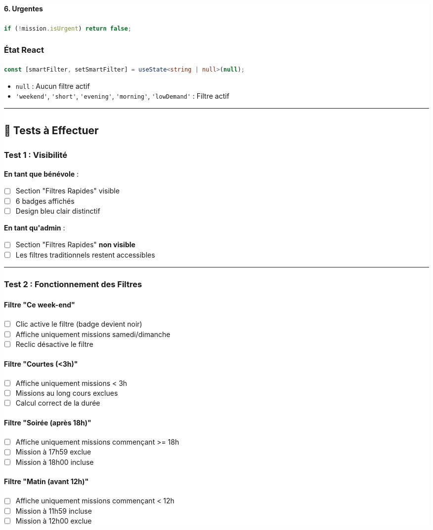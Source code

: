 #### 6. **Urgentes**
```typescript
if (!mission.isUrgent) return false;
```

### État React

```typescript
const [smartFilter, setSmartFilter] = useState<string | null>(null);
```

- `null` : Aucun filtre actif
- `'weekend'`, `'short'`, `'evening'`, `'morning'`, `'lowDemand'` : Filtre actif

---

## 🧪 Tests à Effectuer

### Test 1 : Visibilité

**En tant que bénévole** :
- [ ] Section "Filtres Rapides" visible
- [ ] 6 badges affichés
- [ ] Design bleu clair distinctif

**En tant qu'admin** :
- [ ] Section "Filtres Rapides" **non visible**
- [ ] Les filtres traditionnels restent accessibles

---

### Test 2 : Fonctionnement des Filtres

#### Filtre "Ce week-end"
- [ ] Clic active le filtre (badge devient noir)
- [ ] Affiche uniquement missions samedi/dimanche
- [ ] Reclic désactive le filtre

#### Filtre "Courtes (<3h)"
- [ ] Affiche uniquement missions < 3h
- [ ] Missions au long cours exclues
- [ ] Calcul correct de la durée

#### Filtre "Soirée (après 18h)"
- [ ] Affiche uniquement missions commençant >= 18h
- [ ] Mission à 17h59 exclue
- [ ] Mission à 18h00 incluse

#### Filtre "Matin (avant 12h)"
- [ ] Affiche uniquement missions commençant < 12h
- [ ] Mission à 11h59 incluse
- [ ] Mission à 12h00 exclue
